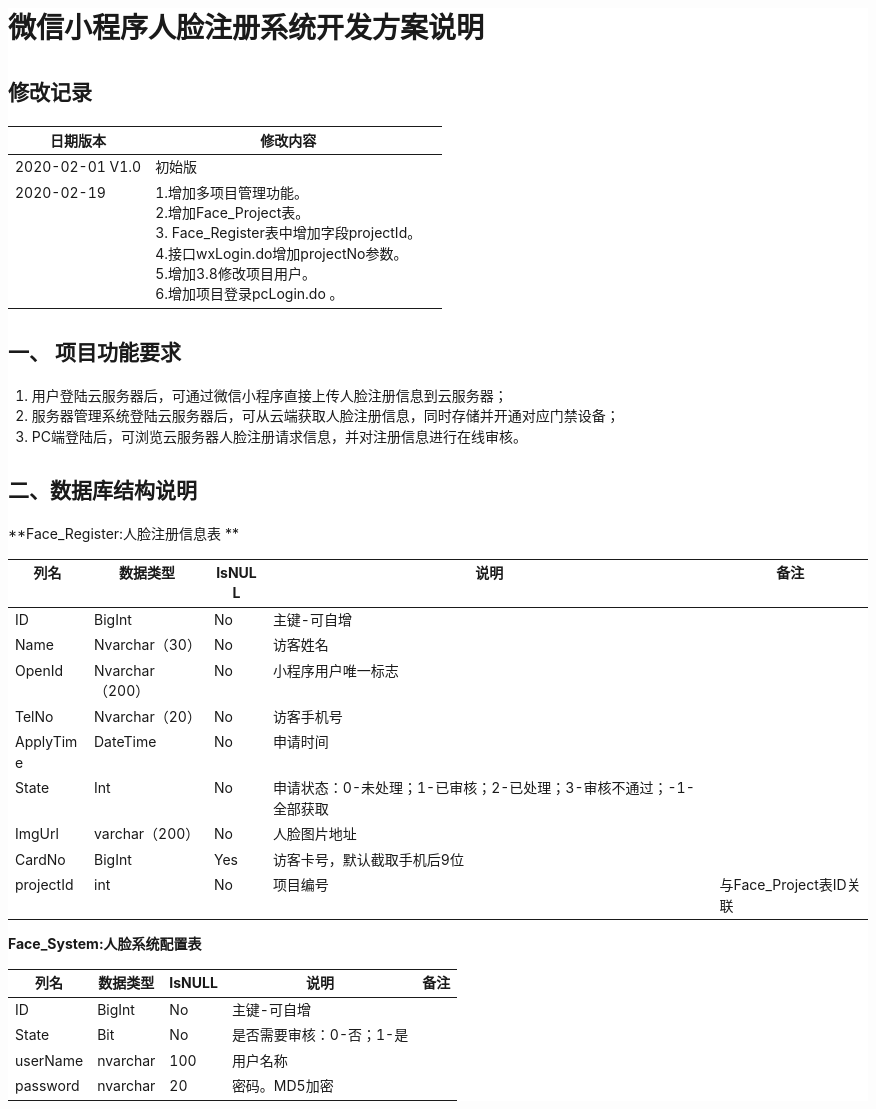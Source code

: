 # 微信小程序人脸注册系统开发方案说明

## 修改记录

| 日期版本        | 修改内容                                                     |      |
| --------------- | ------------------------------------------------------------ | ---- |
| 2020-02-01 V1.0 | 初始版                                                       |      |
| 2020-02-19      | 1.增加多项目管理功能。<br>2.增加Face_Project表。 <br>3. Face_Register表中增加字段projectId。<br>4.接口wxLogin.do增加projectNo参数。<br>5.增加3.8修改项目用户。<br>6.增加项目登录pcLogin.do 。<br> |      |


## 一、 项目功能要求

1. 用户登陆云服务器后，可通过微信小程序直接上传人脸注册信息到云服务器；
2. 服务器管理系统登陆云服务器后，可从云端获取人脸注册信息，同时存储并开通对应门禁设备；
3. PC端登陆后，可浏览云服务器人脸注册请求信息，并对注册信息进行在线审核。



## 二、数据库结构说明

**Face_Register:人脸注册信息表 **

| 列名      | 数据类型        | IsNULL | 说明                                                         | 备注                   |
| --------- | --------------- | ------ | ------------------------------------------------------------ | ---------------------- |
| ID        | BigInt          | No     | 主键-可自增                                                  |                        |
| Name      | Nvarchar（30）  | No     | 访客姓名                                                     |                        |
| OpenId    | Nvarchar（200） | No     | 小程序用户唯一标志                                           |                        |
| TelNo     | Nvarchar（20）  | No     | 访客手机号                                                   |                        |
| ApplyTime | DateTime        | No     | 申请时间                                                     |                        |
| State     | Int             | No     | 申请状态：0-未处理；1-已审核；2-已处理；3-审核不通过；-1-全部获取 |                        |
| ImgUrl    | varchar（200）  | No     | 人脸图片地址                                                 |                        |
| CardNo    | BigInt          | Yes    | 访客卡号，默认截取手机后9位                                  |                        |
| projectId | int             | No     | 项目编号                                                     | 与Face_Project表ID关联 |

**Face_System:人脸系统配置表**

| 列名     | 数据类型 | IsNULL | 说明                     | 备注 |
| -------- | -------- | ------ | ------------------------ | ---- |
| ID       | BigInt   | No     | 主键-可自增              |      |
| State    | Bit      | No     | 是否需要审核：0-否；1-是 |      |
| userName | nvarchar | 100    | 用户名称                 |      |
| password | nvarchar | 20     | 密码。MD5加密            |      |
